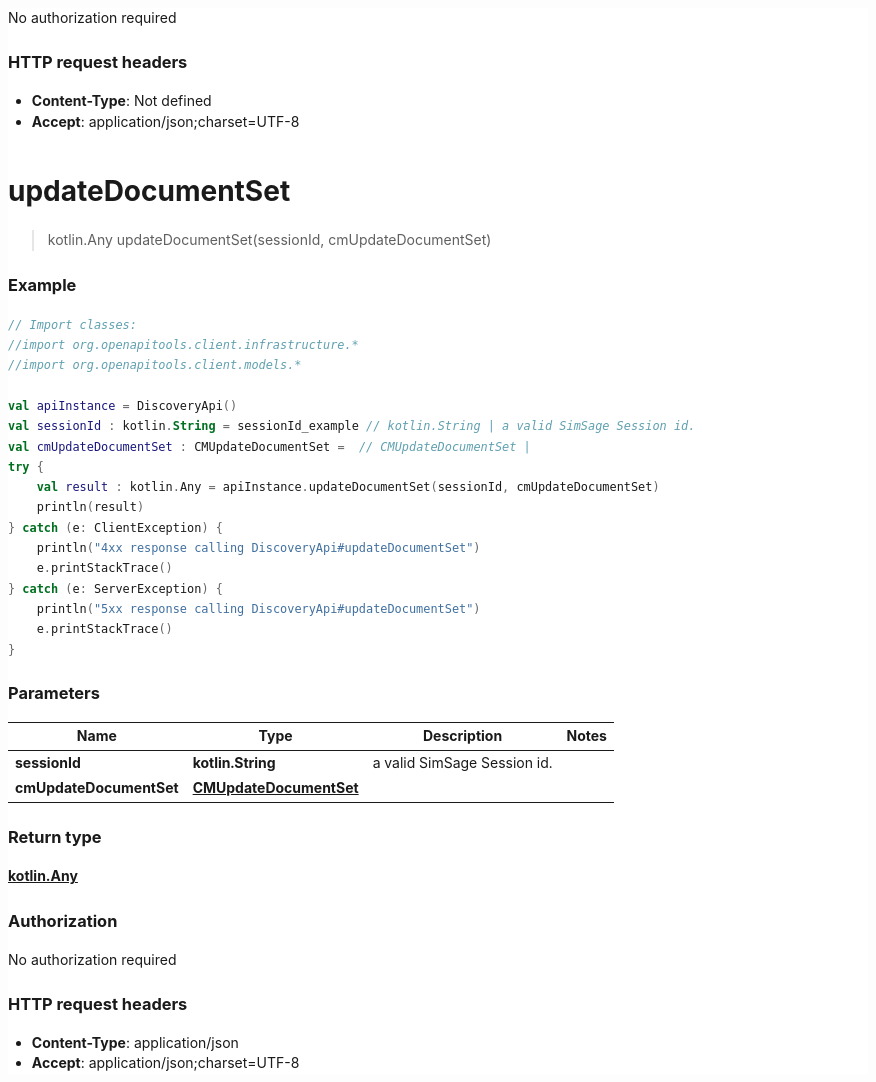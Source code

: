 No authorization required

### HTTP request headers

 - **Content-Type**: Not defined
 - **Accept**: application/json;charset=UTF-8

<a id="updateDocumentSet"></a>
# **updateDocumentSet**
> kotlin.Any updateDocumentSet(sessionId, cmUpdateDocumentSet)



### Example
```kotlin
// Import classes:
//import org.openapitools.client.infrastructure.*
//import org.openapitools.client.models.*

val apiInstance = DiscoveryApi()
val sessionId : kotlin.String = sessionId_example // kotlin.String | a valid SimSage Session id.
val cmUpdateDocumentSet : CMUpdateDocumentSet =  // CMUpdateDocumentSet | 
try {
    val result : kotlin.Any = apiInstance.updateDocumentSet(sessionId, cmUpdateDocumentSet)
    println(result)
} catch (e: ClientException) {
    println("4xx response calling DiscoveryApi#updateDocumentSet")
    e.printStackTrace()
} catch (e: ServerException) {
    println("5xx response calling DiscoveryApi#updateDocumentSet")
    e.printStackTrace()
}
```

### Parameters

Name | Type | Description  | Notes
------------- | ------------- | ------------- | -------------
 **sessionId** | **kotlin.String**| a valid SimSage Session id. |
 **cmUpdateDocumentSet** | [**CMUpdateDocumentSet**](CMUpdateDocumentSet.md)|  |

### Return type

[**kotlin.Any**](kotlin.Any.md)

### Authorization

No authorization required

### HTTP request headers

 - **Content-Type**: application/json
 - **Accept**: application/json;charset=UTF-8
